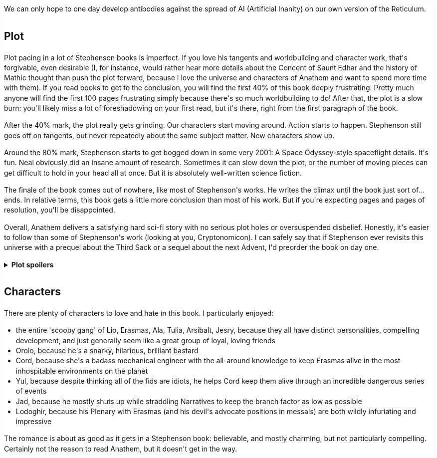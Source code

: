 We can only hope to one day develop antibodies against the spread of AI (Artificial Inanity) on our own version of the Reticulum.

## Plot

Plot pacing in a lot of Stephenson books is imperfect. If you love his tangents and worldbuilding and character work, that's forgivable, even desirable (I, for instance, would rather hear more details about the Concent of Saunt Edhar and the history of Mathic thought than push the plot forward, because I love the universe and characters of Anathem and want to spend more time with them). If you read books to get to the conclusion, you will find the first 40% of this book deeply frustrating. Pretty much anyone will find the first 100 pages frustrating simply because there's so much worldbuilding to do! After that, the plot is a slow burn: you'll likely miss a lot of foreshadowing on your first read, but it's there, right from the first paragraph of the book.

After the 40% mark, the plot really gets grinding. Our characters start moving around. Action starts to happen. Stephenson still goes off on tangents, but never repeatedly about the same subject matter. New characters show up.

Around the 80% mark, Stephenson starts to get bogged down in some very 2001: A Space Odyssey-style spaceflight details. It's fun. Neal obviously did an insane amount of research. Sometimes it can slow down the plot, or the number of moving pieces can get difficult to hold in your head all at once. But it is absolutely well-written science fiction.

The finale of the book comes out of nowhere, like most of Stephenson's works. He writes the climax until the book just sort of... ends. In relative terms, this book gets a little more conclusion than most of his work. But if you're expecting pages and pages of resolution, you'll be disappointed.

Overall, Anathem delivers a satisfying hard sci-fi story with no serious plot holes or oversuspended disbelief. Honestly, it's easier to follow than some of Stephenson's work (looking at you, Cryptonomicon). I can safely say that if Stephenson ever revisits this universe with a prequel about the Third Sack or a sequel about the next Advent, I'd preorder the book on day one.

<details><summary><strong>Plot spoilers</strong></summary></details>

## Characters

There are plenty of characters to love and hate in this book. I particularly enjoyed:

- the entire 'scooby gang' of Lio, Erasmas, Ala, Tulia, Arsibalt, Jesry, because they all have distinct personalities, compelling development, and just generally seem like a great group of loyal, loving friends
- Orolo, because he's a snarky, hilarious, brilliant bastard
- Cord, because she's a badass mechanical engineer with the all-around knowledge to keep Erasmas alive in the most inhospitable environments on the planet
- Yul, because despite thinking all of the fids are idiots, he helps Cord keep them alive through an incredible dangerous series of events
- Jad, because he mostly shuts up while straddling Narratives to keep the branch factor as low as possible
- Lodoghir, because his Plenary with Erasmas (and his devil's advocate positions in messals) are both wildly infuriating and impressive

The romance is about as good as it gets in a Stephenson book: believable, and mostly charming, but not particularly compelling. Certainly not the reason to read Anathem, but it doesn't get in the way.
